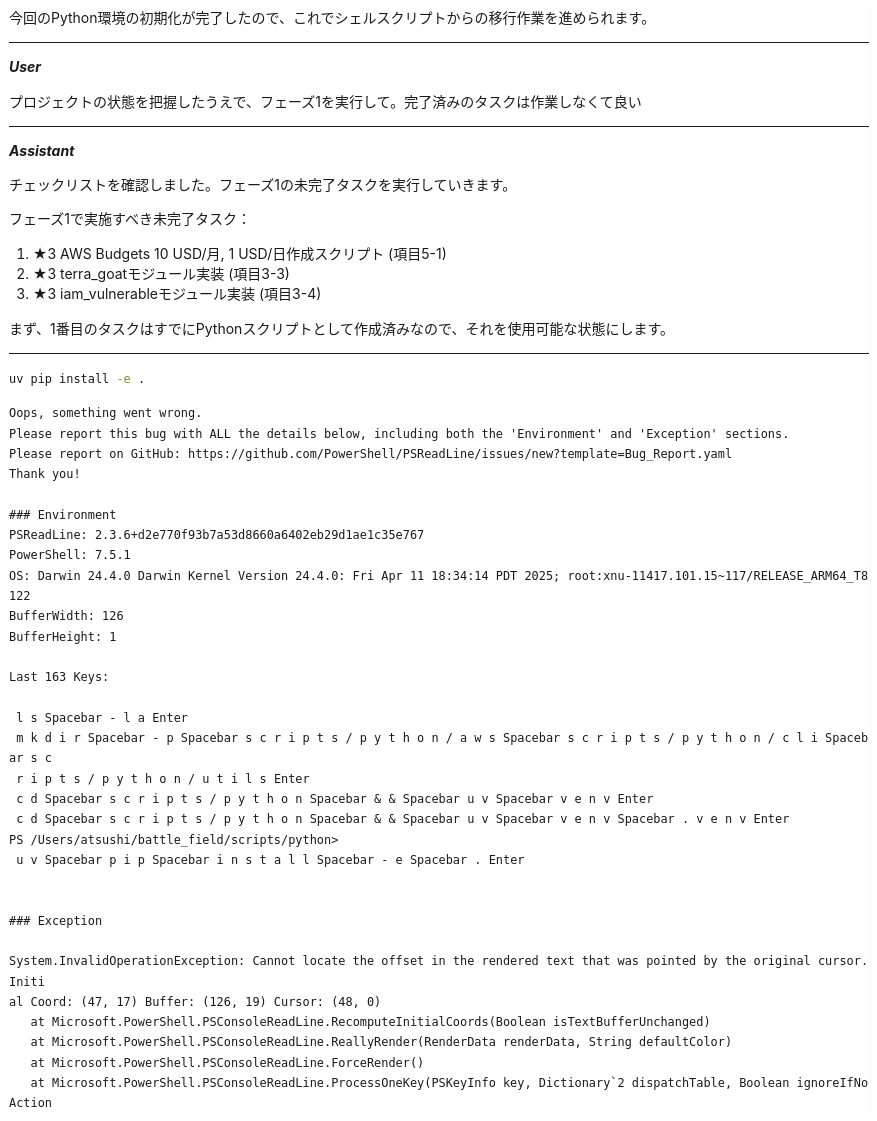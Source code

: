 今回のPython環境の初期化が完了したので、これでシェルスクリプトからの移行作業を進められます。

---

_**User**_

プロジェクトの状態を把握したうえで、フェーズ1を実行して。完了済みのタスクは作業しなくて良い

---

_**Assistant**_

チェックリストを確認しました。フェーズ1の未完了タスクを実行していきます。

フェーズ1で実施すべき未完了タスク：
1. ★3 AWS Budgets 10 USD/月, 1 USD/日作成スクリプト (項目5-1)
2. ★3 terra_goatモジュール実装 (項目3-3)
3. ★3 iam_vulnerableモジュール実装 (項目3-4)

まず、1番目のタスクはすでにPythonスクリプトとして作成済みなので、それを使用可能な状態にします。

---

```bash
uv pip install -e .
```

```
Oops, something went wrong.
Please report this bug with ALL the details below, including both the 'Environment' and 'Exception' sections.
Please report on GitHub: https://github.com/PowerShell/PSReadLine/issues/new?template=Bug_Report.yaml
Thank you!

### Environment
PSReadLine: 2.3.6+d2e770f93b7a53d8660a6402eb29d1ae1c35e767
PowerShell: 7.5.1
OS: Darwin 24.4.0 Darwin Kernel Version 24.4.0: Fri Apr 11 18:34:14 PDT 2025; root:xnu-11417.101.15~117/RELEASE_ARM64_T8122
BufferWidth: 126
BufferHeight: 1

Last 163 Keys:

 l s Spacebar - l a Enter
 m k d i r Spacebar - p Spacebar s c r i p t s / p y t h o n / a w s Spacebar s c r i p t s / p y t h o n / c l i Spacebar s c
 r i p t s / p y t h o n / u t i l s Enter
 c d Spacebar s c r i p t s / p y t h o n Spacebar & & Spacebar u v Spacebar v e n v Enter
 c d Spacebar s c r i p t s / p y t h o n Spacebar & & Spacebar u v Spacebar v e n v Spacebar . v e n v Enter
PS /Users/atsushi/battle_field/scripts/python>                                                                                
 u v Spacebar p i p Spacebar i n s t a l l Spacebar - e Spacebar . Enter


### Exception

System.InvalidOperationException: Cannot locate the offset in the rendered text that was pointed by the original cursor. Initi
al Coord: (47, 17) Buffer: (126, 19) Cursor: (48, 0)
   at Microsoft.PowerShell.PSConsoleReadLine.RecomputeInitialCoords(Boolean isTextBufferUnchanged)
   at Microsoft.PowerShell.PSConsoleReadLine.ReallyRender(RenderData renderData, String defaultColor)
   at Microsoft.PowerShell.PSConsoleReadLine.ForceRender()
   at Microsoft.PowerShell.PSConsoleReadLine.ProcessOneKey(PSKeyInfo key, Dictionary`2 dispatchTable, Boolean ignoreIfNoAction
```